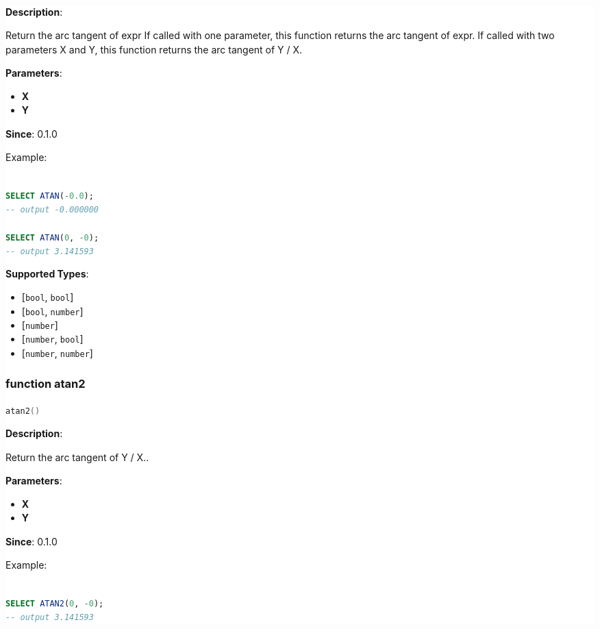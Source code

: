 **Description**:

Return the arc tangent of expr If called with one parameter, this function returns the arc tangent of expr. If called with two parameters X and Y, this function returns the arc tangent of Y / X. 

**Parameters**: 

  * **X** 
  * **Y** 


**Since**:
0.1.0


Example:

```sql

SELECT ATAN(-0.0);
-- output -0.000000

SELECT ATAN(0, -0);
-- output 3.141593
```


**Supported Types**:

* [`bool`, `bool`]
* [`bool`, `number`]
* [`number`]
* [`number`, `bool`]
* [`number`, `number`] 

### function atan2

```cpp
atan2()
```

**Description**:

Return the arc tangent of Y / X.. 

**Parameters**: 

  * **X** 
  * **Y** 


**Since**:
0.1.0


Example:

```sql

SELECT ATAN2(0, -0);
-- output 3.141593
```
